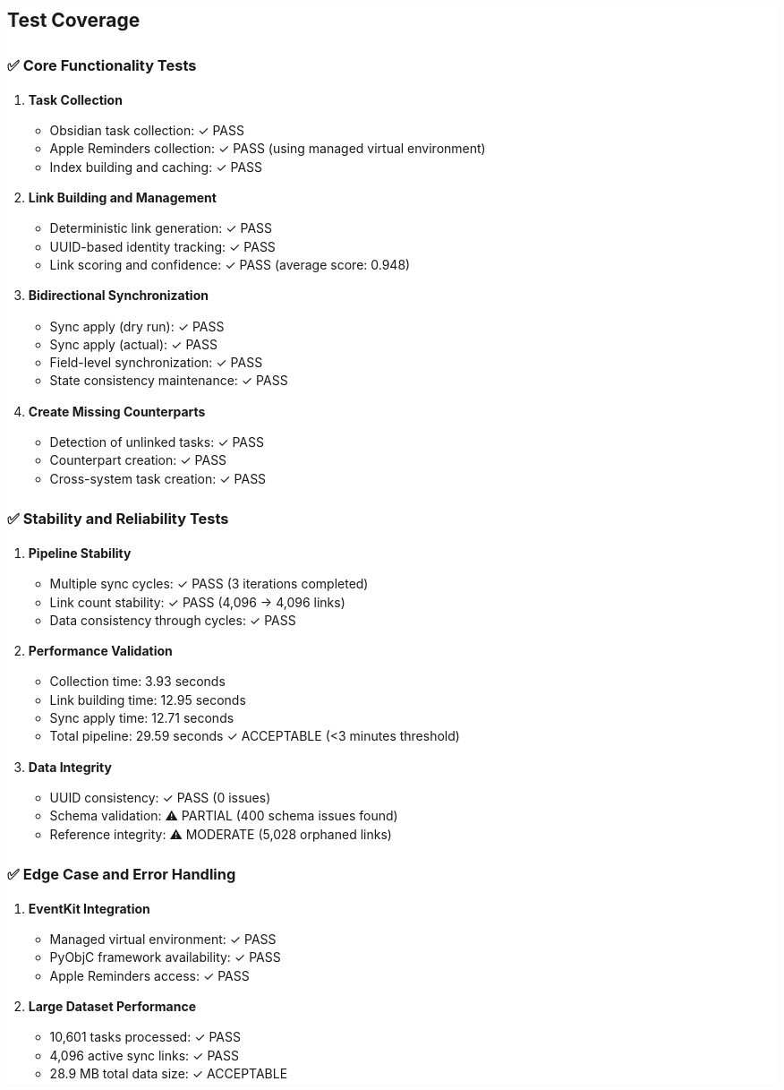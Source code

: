 ## Test Coverage

### ✅ Core Functionality Tests

1. **Task Collection**
   - Obsidian task collection: ✓ PASS
   - Apple Reminders collection: ✓ PASS (using managed virtual environment)
   - Index building and caching: ✓ PASS

2. **Link Building and Management**
   - Deterministic link generation: ✓ PASS
   - UUID-based identity tracking: ✓ PASS
   - Link scoring and confidence: ✓ PASS (average score: 0.948)

3. **Bidirectional Synchronization**
   - Sync apply (dry run): ✓ PASS
   - Sync apply (actual): ✓ PASS
   - Field-level synchronization: ✓ PASS
   - State consistency maintenance: ✓ PASS

4. **Create Missing Counterparts**
   - Detection of unlinked tasks: ✓ PASS
   - Counterpart creation: ✓ PASS
   - Cross-system task creation: ✓ PASS

### ✅ Stability and Reliability Tests

1. **Pipeline Stability**
   - Multiple sync cycles: ✓ PASS (3 iterations completed)
   - Link count stability: ✓ PASS (4,096 → 4,096 links)
   - Data consistency through cycles: ✓ PASS

2. **Performance Validation**
   - Collection time: 3.93 seconds
   - Link building time: 12.95 seconds
   - Sync apply time: 12.71 seconds
   - Total pipeline: 29.59 seconds ✓ ACCEPTABLE (<3 minutes threshold)

3. **Data Integrity**
   - UUID consistency: ✓ PASS (0 issues)
   - Schema validation: ⚠️ PARTIAL (400 schema issues found)
   - Reference integrity: ⚠️ MODERATE (5,028 orphaned links)

### ✅ Edge Case and Error Handling

1. **EventKit Integration**
   - Managed virtual environment: ✓ PASS
   - PyObjC framework availability: ✓ PASS
   - Apple Reminders access: ✓ PASS

2. **Large Dataset Performance**
   - 10,601 tasks processed: ✓ PASS
   - 4,096 active sync links: ✓ PASS
   - 28.9 MB total data size: ✓ ACCEPTABLE
